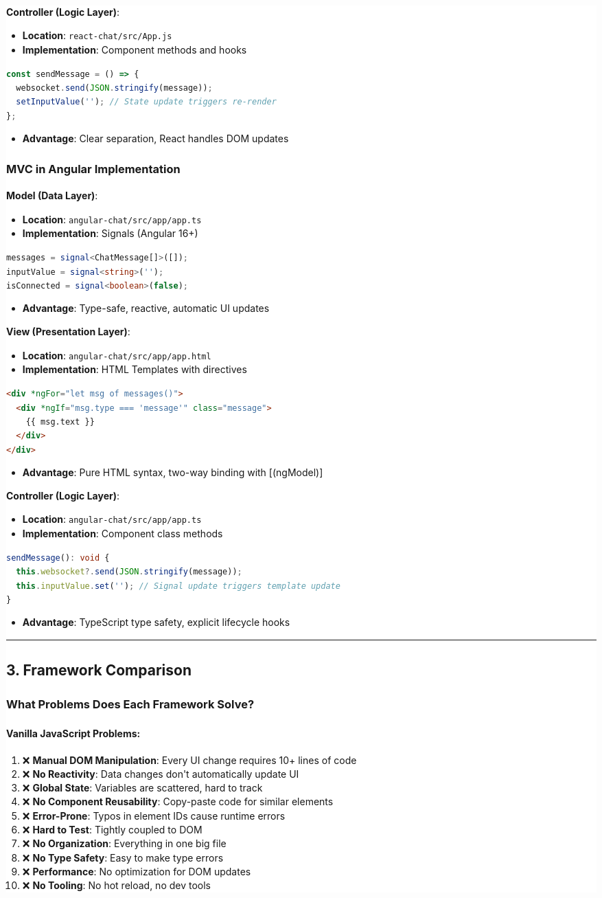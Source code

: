 **Controller (Logic Layer)**:
- **Location**: `react-chat/src/App.js`
- **Implementation**: Component methods and hooks
```javascript
const sendMessage = () => {
  websocket.send(JSON.stringify(message));
  setInputValue(''); // State update triggers re-render
};
```
- **Advantage**: Clear separation, React handles DOM updates

### MVC in Angular Implementation

**Model (Data Layer)**:
- **Location**: `angular-chat/src/app/app.ts`
- **Implementation**: Signals (Angular 16+)
```typescript
messages = signal<ChatMessage[]>([]);
inputValue = signal<string>('');
isConnected = signal<boolean>(false);
```
- **Advantage**: Type-safe, reactive, automatic UI updates

**View (Presentation Layer)**:
- **Location**: `angular-chat/src/app/app.html`
- **Implementation**: HTML Templates with directives
```html
<div *ngFor="let msg of messages()">
  <div *ngIf="msg.type === 'message'" class="message">
    {{ msg.text }}
  </div>
</div>
```
- **Advantage**: Pure HTML syntax, two-way binding with [(ngModel)]

**Controller (Logic Layer)**:
- **Location**: `angular-chat/src/app/app.ts`
- **Implementation**: Component class methods
```typescript
sendMessage(): void {
  this.websocket?.send(JSON.stringify(message));
  this.inputValue.set(''); // Signal update triggers template update
}
```
- **Advantage**: TypeScript type safety, explicit lifecycle hooks

---

## 3. Framework Comparison

### What Problems Does Each Framework Solve?

#### Vanilla JavaScript Problems:
1. ❌ **Manual DOM Manipulation**: Every UI change requires 10+ lines of code
2. ❌ **No Reactivity**: Data changes don't automatically update UI
3. ❌ **Global State**: Variables are scattered, hard to track
4. ❌ **No Component Reusability**: Copy-paste code for similar elements
5. ❌ **Error-Prone**: Typos in element IDs cause runtime errors
6. ❌ **Hard to Test**: Tightly coupled to DOM
7. ❌ **No Organization**: Everything in one big file
8. ❌ **No Type Safety**: Easy to make type errors
9. ❌ **Performance**: No optimization for DOM updates
10. ❌ **No Tooling**: No hot reload, no dev tools
